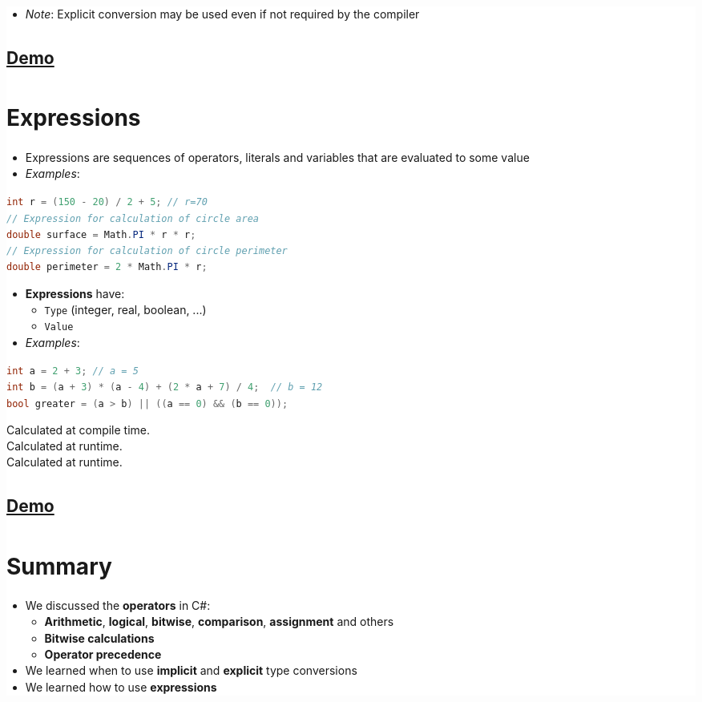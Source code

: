
- _Note_: Explicit conversion may be used even if not required by the compiler






## [Demo](https://github.com/TelerikAcademy/CSharp-Part-1/tree/master/Topics/03.%20Operators-and-Expressions/demos/TypeConversions)











# <a id="expression"></a>Expressions
- Expressions are sequences of operators, literals and variables that are evaluated to some value
- _Examples_:

```cs
int r = (150 - 20) / 2 + 5; // r=70
// Expression for calculation of circle area
double surface = Math.PI * r * r;
// Expression for calculation of circle perimeter
double perimeter = 2 * Math.PI * r;
```





- **Expressions** have:
  - `Type` (integer, real, boolean, ...)
  - `Value`
- _Examples_:

```cs
int a = 2 + 3; // a = 5
int b = (a + 3) * (a - 4) + (2 * a + 7) / 4;  // b = 12
bool greater = (a > b) || ((a == 0) && (b == 0));
```

<div class="fragment balloon" style="top:47%; left:41%;">Calculated at compile time.</div>
<div class="fragment balloon" style="top:51%; left:70%;">Calculated at runtime.</div>
<div class="fragment balloon" style="top:59%; left:77%;">Calculated at runtime.</div>




## [Demo](https://github.com/TelerikAcademy/CSharp-Part-1/tree/master/Topics/03.%20Operators-and-Expressions/demos/Expressions)



# Summary
- We discussed the **operators** in C#:
  - **Arithmetic**, **logical**, **bitwise**, **comparison**, **assignment** and others
  - **Bitwise calculations**
  - **Operator precedence**
- We learned when to use **implicit** and **explicit** type conversions
- We learned how to use **expressions**
